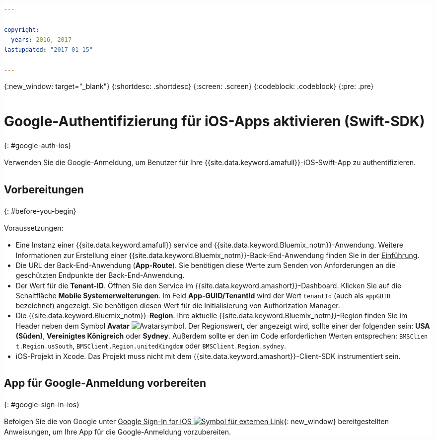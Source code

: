 ```yaml
---

copyright:
  years: 2016, 2017
lastupdated: "2017-01-15"

---
```

{:new_window: target="_blank"}
{:shortdesc: .shortdesc}
{:screen: .screen}
{:codeblock: .codeblock}
{:pre: .pre}

# Google-Authentifizierung für iOS-Apps aktivieren (Swift-SDK)
{: #google-auth-ios}

Verwenden Sie die Google-Anmeldung, um Benutzer für Ihre {{site.data.keyword.amafull}}-iOS-Swift-App zu authentifizieren.


## Vorbereitungen
{: #before-you-begin}

Voraussetzungen:

* Eine Instanz einer {{site.data.keyword.amafull}} service and {{site.data.keyword.Bluemix_notm}}-Anwendung. Weitere Informationen zur Erstellung einer {{site.data.keyword.Bluemix_notm}}-Back-End-Anwendung finden Sie in der [Einführung](index.html).
* Die URL der Back-End-Anwendung (**App-Route**). Sie benötigen diese Werte zum Senden von Anforderungen an die geschützten Endpunkte der Back-End-Anwendung.
* Der Wert für die **Tenant-ID**. Öffnen Sie den Service im {{site.data.keyword.amashort}}-Dashboard. Klicken Sie auf die Schaltfläche **Mobile Systemerweiterungen**. Im Feld **App-GUID/TenantId** wird der Wert `tenantId` (auch als `appGUID` bezeichnet) angezeigt. Sie benötigen diesen Wert für die Initialisierung von Authorization Manager.
* Die {{site.data.keyword.Bluemix_notm}}-**Region**. Ihre aktuelle {{site.data.keyword.Bluemix_notm}}-Region finden Sie im Header neben dem Symbol **Avatar** ![Avatarsymbol](images/face.jpg "Avatarsymbol"). Der Regionswert, der angezeigt wird, sollte einer der folgenden sein: **USA (Süden)**, **Vereinigtes Königreich** oder **Sydney**. Außerdem sollte er den im Code erforderlichen Werten entsprechen: `BMSClient.Region.usSouth`, `BMSClient.Region.unitedKingdom` oder `BMSClient.Region.sydney`.
* iOS-Projekt in Xcode. Das Projekt muss nicht mit dem {{site.data.keyword.amashort}}-Client-SDK instrumentiert sein.  


## App für Google-Anmeldung vorbereiten
{: #google-sign-in-ios}

Befolgen Sie die von Google unter [Google Sign-In for iOS ![Symbol für externen Link](../../icons/launch-glyph.svg "Symbol für externen Link")](https://developers.google.com/identity/sign-in/ios/start-integrating "Symbol für externen Link"){: new_window} bereitgestellten Anweisungen, um Ihre App für die Google-Anmeldung vorzubereiten.
